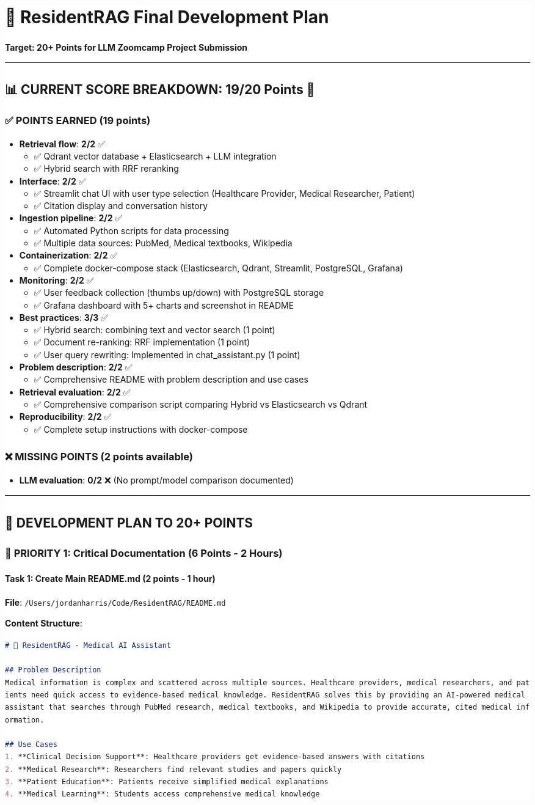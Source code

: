 # 🎯 ResidentRAG Final Development Plan
**Target: 20+ Points for LLM Zoomcamp Project Submission**

---

## 📊 **CURRENT SCORE BREAKDOWN: 19/20 Points** 🎉

### ✅ **POINTS EARNED (19 points)**
- **Retrieval flow**: **2/2** ✅ 
  - ✅ Qdrant vector database + Elasticsearch + LLM integration
  - ✅ Hybrid search with RRF reranking
- **Interface**: **2/2** ✅ 
  - ✅ Streamlit chat UI with user type selection (Healthcare Provider, Medical Researcher, Patient)
  - ✅ Citation display and conversation history
- **Ingestion pipeline**: **2/2** ✅ 
  - ✅ Automated Python scripts for data processing
  - ✅ Multiple data sources: PubMed, Medical textbooks, Wikipedia
- **Containerization**: **2/2** ✅ 
  - ✅ Complete docker-compose stack (Elasticsearch, Qdrant, Streamlit, PostgreSQL, Grafana)
- **Monitoring**: **2/2** ✅ 
  - ✅ User feedback collection (thumbs up/down) with PostgreSQL storage
  - ✅ Grafana dashboard with 5+ charts and screenshot in README
- **Best practices**: **3/3** ✅ 
  - ✅ Hybrid search: combining text and vector search (1 point)
  - ✅ Document re-ranking: RRF implementation (1 point)
  - ✅ User query rewriting: Implemented in chat_assistant.py (1 point)
- **Problem description**: **2/2** ✅ 
  - ✅ Comprehensive README with problem description and use cases
- **Retrieval evaluation**: **2/2** ✅ 
  - ✅ Comprehensive comparison script comparing Hybrid vs Elasticsearch vs Qdrant
- **Reproducibility**: **2/2** ✅ 
  - ✅ Complete setup instructions with docker-compose

### ❌ **MISSING POINTS (2 points available)**
- **LLM evaluation**: **0/2** ❌ (No prompt/model comparison documented)

---

## 🚀 **DEVELOPMENT PLAN TO 20+ POINTS**

### 🎯 **PRIORITY 1: Critical Documentation (6 Points - 2 Hours)**

#### **Task 1: Create Main README.md** (2 points - 1 hour)
**File**: `/Users/jordanharris/Code/ResidentRAG/README.md`

**Content Structure**:
```markdown
# 🏥 ResidentRAG - Medical AI Assistant

## Problem Description
Medical information is complex and scattered across multiple sources. Healthcare providers, medical researchers, and patients need quick access to evidence-based medical knowledge. ResidentRAG solves this by providing an AI-powered medical assistant that searches through PubMed research, medical textbooks, and Wikipedia to provide accurate, cited medical information.

## Use Cases
1. **Clinical Decision Support**: Healthcare providers get evidence-based answers with citations
2. **Medical Research**: Researchers find relevant studies and papers quickly
3. **Patient Education**: Patients receive simplified medical explanations  
4. **Medical Learning**: Students access comprehensive medical knowledge
```